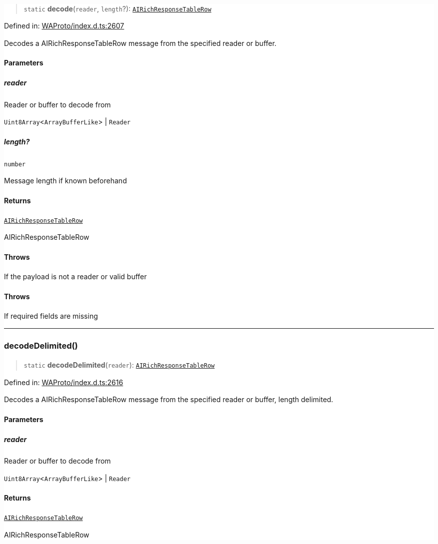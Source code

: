 > `static` **decode**(`reader`, `length`?): [`AIRichResponseTableRow`](AIRichResponseTableRow.md)

Defined in: [WAProto/index.d.ts:2607](https://github.com/Fokusdotid/Baileys/blob/db1d3e5f41e9eede5877460f9adbb0224021575c/WAProto/index.d.ts#L2607)

Decodes a AIRichResponseTableRow message from the specified reader or buffer.

#### Parameters

##### reader

Reader or buffer to decode from

`Uint8Array`\<`ArrayBufferLike`\> | `Reader`

##### length?

`number`

Message length if known beforehand

#### Returns

[`AIRichResponseTableRow`](AIRichResponseTableRow.md)

AIRichResponseTableRow

#### Throws

If the payload is not a reader or valid buffer

#### Throws

If required fields are missing

***

### decodeDelimited()

> `static` **decodeDelimited**(`reader`): [`AIRichResponseTableRow`](AIRichResponseTableRow.md)

Defined in: [WAProto/index.d.ts:2616](https://github.com/Fokusdotid/Baileys/blob/db1d3e5f41e9eede5877460f9adbb0224021575c/WAProto/index.d.ts#L2616)

Decodes a AIRichResponseTableRow message from the specified reader or buffer, length delimited.

#### Parameters

##### reader

Reader or buffer to decode from

`Uint8Array`\<`ArrayBufferLike`\> | `Reader`

#### Returns

[`AIRichResponseTableRow`](AIRichResponseTableRow.md)

AIRichResponseTableRow

